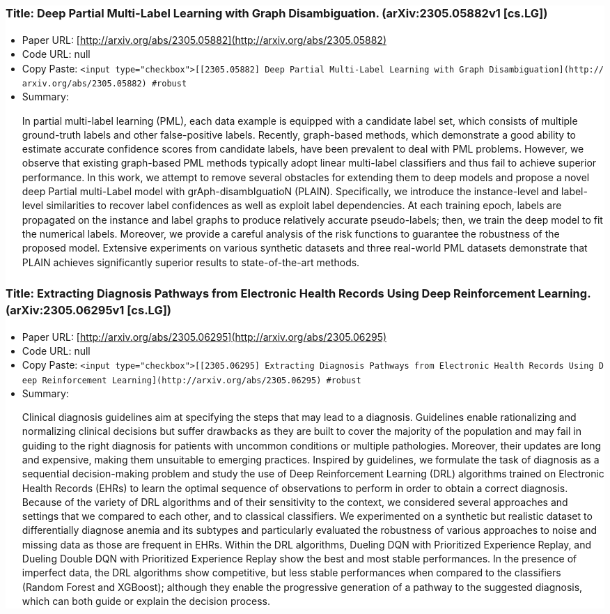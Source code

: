 ### Title: Deep Partial Multi-Label Learning with Graph Disambiguation. (arXiv:2305.05882v1 [cs.LG])
* Paper URL: [http://arxiv.org/abs/2305.05882](http://arxiv.org/abs/2305.05882)
* Code URL: null
* Copy Paste: `<input type="checkbox">[[2305.05882] Deep Partial Multi-Label Learning with Graph Disambiguation](http://arxiv.org/abs/2305.05882) #robust`
* Summary: <p>In partial multi-label learning (PML), each data example is equipped with a
candidate label set, which consists of multiple ground-truth labels and other
false-positive labels. Recently, graph-based methods, which demonstrate a good
ability to estimate accurate confidence scores from candidate labels, have been
prevalent to deal with PML problems. However, we observe that existing
graph-based PML methods typically adopt linear multi-label classifiers and thus
fail to achieve superior performance. In this work, we attempt to remove
several obstacles for extending them to deep models and propose a novel deep
Partial multi-Label model with grAph-disambIguatioN (PLAIN). Specifically, we
introduce the instance-level and label-level similarities to recover label
confidences as well as exploit label dependencies. At each training epoch,
labels are propagated on the instance and label graphs to produce relatively
accurate pseudo-labels; then, we train the deep model to fit the numerical
labels. Moreover, we provide a careful analysis of the risk functions to
guarantee the robustness of the proposed model. Extensive experiments on
various synthetic datasets and three real-world PML datasets demonstrate that
PLAIN achieves significantly superior results to state-of-the-art methods.
</p>

### Title: Extracting Diagnosis Pathways from Electronic Health Records Using Deep Reinforcement Learning. (arXiv:2305.06295v1 [cs.LG])
* Paper URL: [http://arxiv.org/abs/2305.06295](http://arxiv.org/abs/2305.06295)
* Code URL: null
* Copy Paste: `<input type="checkbox">[[2305.06295] Extracting Diagnosis Pathways from Electronic Health Records Using Deep Reinforcement Learning](http://arxiv.org/abs/2305.06295) #robust`
* Summary: <p>Clinical diagnosis guidelines aim at specifying the steps that may lead to a
diagnosis. Guidelines enable rationalizing and normalizing clinical decisions
but suffer drawbacks as they are built to cover the majority of the population
and may fail in guiding to the right diagnosis for patients with uncommon
conditions or multiple pathologies. Moreover, their updates are long and
expensive, making them unsuitable to emerging practices. Inspired by
guidelines, we formulate the task of diagnosis as a sequential decision-making
problem and study the use of Deep Reinforcement Learning (DRL) algorithms
trained on Electronic Health Records (EHRs) to learn the optimal sequence of
observations to perform in order to obtain a correct diagnosis. Because of the
variety of DRL algorithms and of their sensitivity to the context, we
considered several approaches and settings that we compared to each other, and
to classical classifiers. We experimented on a synthetic but realistic dataset
to differentially diagnose anemia and its subtypes and particularly evaluated
the robustness of various approaches to noise and missing data as those are
frequent in EHRs. Within the DRL algorithms, Dueling DQN with Prioritized
Experience Replay, and Dueling Double DQN with Prioritized Experience Replay
show the best and most stable performances. In the presence of imperfect data,
the DRL algorithms show competitive, but less stable performances when compared
to the classifiers (Random Forest and XGBoost); although they enable the
progressive generation of a pathway to the suggested diagnosis, which can both
guide or explain the decision process.
</p>
